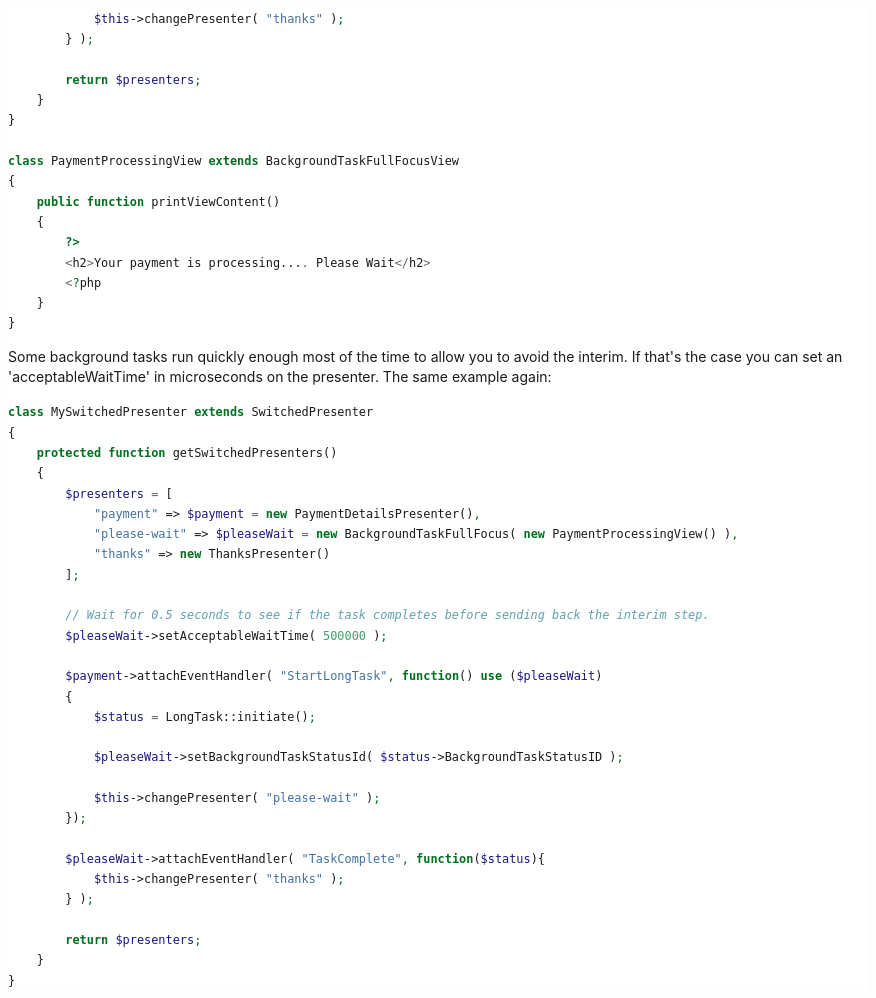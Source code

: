 ~~~ php
            $this->changePresenter( "thanks" );
        } );

        return $presenters;
    }
}

class PaymentProcessingView extends BackgroundTaskFullFocusView
{
    public function printViewContent()
    {
        ?>
        <h2>Your payment is processing.... Please Wait</h2>
        <?php
    }
}
~~~

Some background tasks run quickly enough most of the time to allow you to avoid the interim. If that's the
case you can set an 'acceptableWaitTime' in microseconds on the presenter. The same example again:

~~~ php
class MySwitchedPresenter extends SwitchedPresenter
{
    protected function getSwitchedPresenters()
    {
        $presenters = [
            "payment" => $payment = new PaymentDetailsPresenter(),
            "please-wait" => $pleaseWait = new BackgroundTaskFullFocus( new PaymentProcessingView() ),
            "thanks" => new ThanksPresenter()
        ];

        // Wait for 0.5 seconds to see if the task completes before sending back the interim step.
        $pleaseWait->setAcceptableWaitTime( 500000 );

        $payment->attachEventHandler( "StartLongTask", function() use ($pleaseWait)
        {
            $status = LongTask::initiate();

            $pleaseWait->setBackgroundTaskStatusId( $status->BackgroundTaskStatusID );

            $this->changePresenter( "please-wait" );
        });

        $pleaseWait->attachEventHandler( "TaskComplete", function($status){
            $this->changePresenter( "thanks" );
        } );

        return $presenters;
    }
}
~~~
